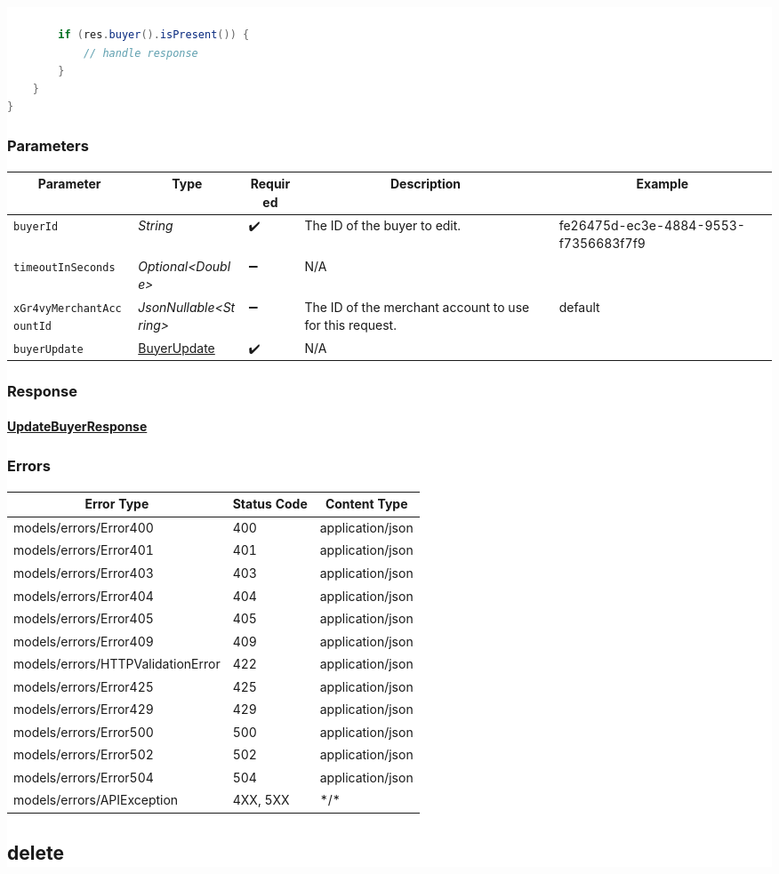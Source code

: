 ```java

        if (res.buyer().isPresent()) {
            // handle response
        }
    }
}
```

### Parameters

| Parameter                                               | Type                                                    | Required                                                | Description                                             | Example                                                 |
| ------------------------------------------------------- | ------------------------------------------------------- | ------------------------------------------------------- | ------------------------------------------------------- | ------------------------------------------------------- |
| `buyerId`                                               | *String*                                                | :heavy_check_mark:                                      | The ID of the buyer to edit.                            | fe26475d-ec3e-4884-9553-f7356683f7f9                    |
| `timeoutInSeconds`                                      | *Optional\<Double>*                                     | :heavy_minus_sign:                                      | N/A                                                     |                                                         |
| `xGr4vyMerchantAccountId`                               | *JsonNullable\<String>*                                 | :heavy_minus_sign:                                      | The ID of the merchant account to use for this request. | default                                                 |
| `buyerUpdate`                                           | [BuyerUpdate](../../models/components/BuyerUpdate.md)   | :heavy_check_mark:                                      | N/A                                                     |                                                         |

### Response

**[UpdateBuyerResponse](../../models/operations/UpdateBuyerResponse.md)**

### Errors

| Error Type                        | Status Code                       | Content Type                      |
| --------------------------------- | --------------------------------- | --------------------------------- |
| models/errors/Error400            | 400                               | application/json                  |
| models/errors/Error401            | 401                               | application/json                  |
| models/errors/Error403            | 403                               | application/json                  |
| models/errors/Error404            | 404                               | application/json                  |
| models/errors/Error405            | 405                               | application/json                  |
| models/errors/Error409            | 409                               | application/json                  |
| models/errors/HTTPValidationError | 422                               | application/json                  |
| models/errors/Error425            | 425                               | application/json                  |
| models/errors/Error429            | 429                               | application/json                  |
| models/errors/Error500            | 500                               | application/json                  |
| models/errors/Error502            | 502                               | application/json                  |
| models/errors/Error504            | 504                               | application/json                  |
| models/errors/APIException        | 4XX, 5XX                          | \*/\*                             |

## delete
